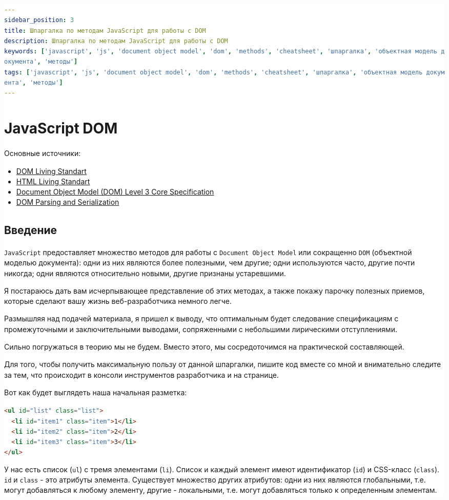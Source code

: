 ```yaml
---
sidebar_position: 3
title: Шпаргалка по методам JavaScript для работы с DOM
description: Шпаргалка по методам JavaScript для работы с DOM
keywords: ['javascript', 'js', 'document object model', 'dom', 'methods', 'cheatsheet', 'шпаргалка', 'объектная модель документа', 'методы']
tags: ['javascript', 'js', 'document object model', 'dom', 'methods', 'cheatsheet', 'шпаргалка', 'объектная модель документа', 'методы']
---
```


# JavaScript DOM

Основные источники:

- [DOM Living Standart](https://dom.spec.whatwg.org/)
- [HTML Living Standart](https://html.spec.whatwg.org/multipage/dom.html)
- [Document Object Model (DOM) Level 3 Core Specification](https://www.w3.org/TR/2004/REC-DOM-Level-3-Core-20040407/)
- [DOM Parsing and Serialization](https://w3c.github.io/DOM-Parsing/#extensions-to-the-element-interface)

## Введение

`JavaScript` предоставляет множество методов для работы с `Document Object Model` или сокращенно `DOM` (объектной моделью документа): одни из них являются более полезными, чем другие; одни используются часто, другие почти никогда; одни являются относительно новыми, другие признаны устаревшими.

Я постараюсь дать вам исчерпывающее представление об этих методах, а также покажу парочку полезных приемов, которые сделают вашу жизнь веб-разработчика немного легче.

Размышляя над подачей материала, я пришел к выводу, что оптимальным будет следование спецификациям с промежуточными и заключительными выводами, сопряженными с небольшими лирическими отступлениями.

Сильно погружаться в теорию мы не будем. Вместо этого, мы сосредоточимся на практической составляющей.

Для того, чтобы получить максимальную пользу от данной шпаргалки, пишите код вместе со мной и внимательно следите за тем, что происходит в консоли инструментов разработчика и на странице.

Вот как будет выглядеть наша начальная разметка:

```html
<ul id="list" class="list">
  <li id="item1" class="item">1</li>
  <li id="item2" class="item">2</li>
  <li id="item3" class="item">3</li>
</ul>
```

У нас есть список (`ul`) с тремя элементами (`li`). Список и каждый элемент имеют идентификатор (`id`) и CSS-класс (`class`). `id` и `class` - это атрибуты элемента. Существует множество других атрибутов: одни из них являются глобальными, т.е. могут добавляться к любому элементу, другие - локальными, т.е. могут добавляться только к определенным элементам.
